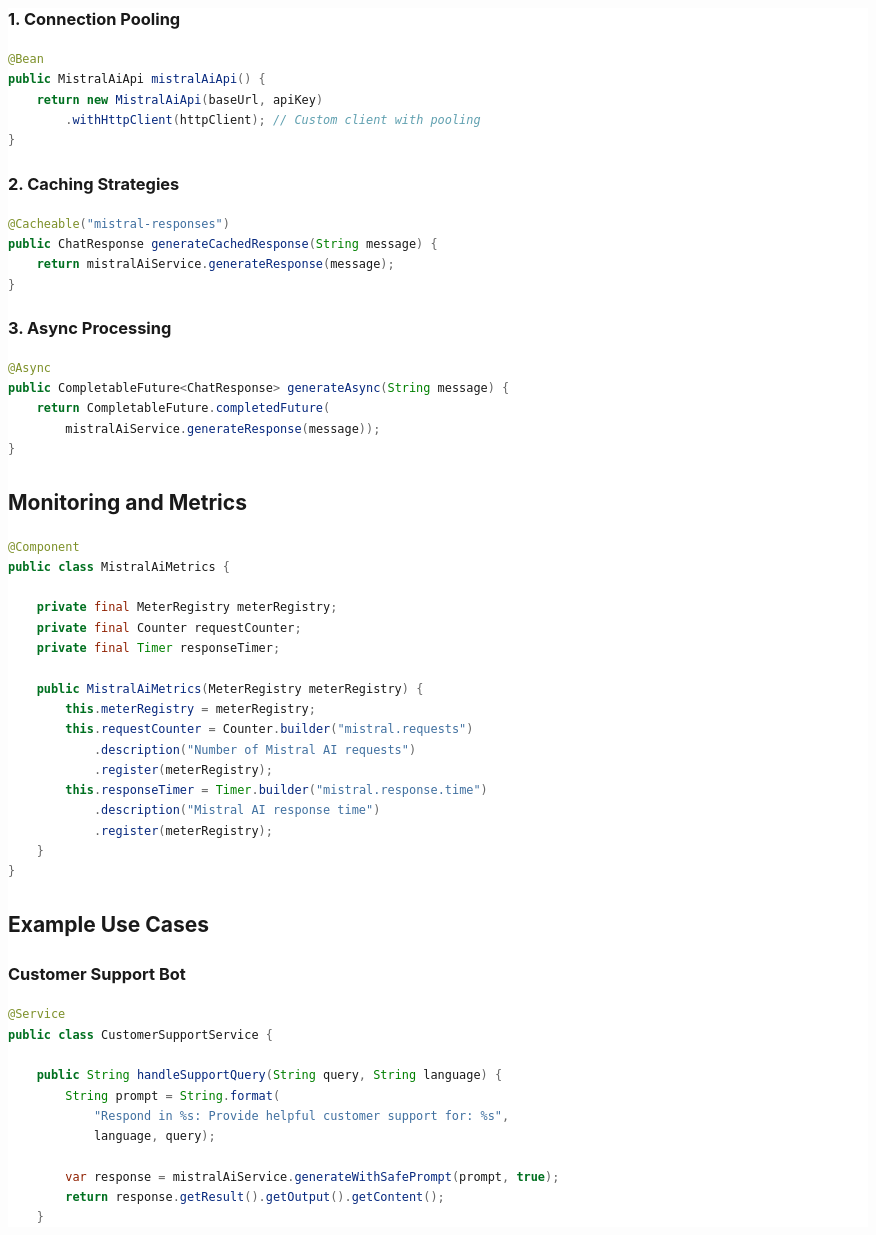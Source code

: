 ### 1. Connection Pooling
```java
@Bean
public MistralAiApi mistralAiApi() {
    return new MistralAiApi(baseUrl, apiKey)
        .withHttpClient(httpClient); // Custom client with pooling
}
```

### 2. Caching Strategies
```java
@Cacheable("mistral-responses")
public ChatResponse generateCachedResponse(String message) {
    return mistralAiService.generateResponse(message);
}
```

### 3. Async Processing
```java
@Async
public CompletableFuture<ChatResponse> generateAsync(String message) {
    return CompletableFuture.completedFuture(
        mistralAiService.generateResponse(message));
}
```

## Monitoring and Metrics

```java
@Component
public class MistralAiMetrics {
    
    private final MeterRegistry meterRegistry;
    private final Counter requestCounter;
    private final Timer responseTimer;
    
    public MistralAiMetrics(MeterRegistry meterRegistry) {
        this.meterRegistry = meterRegistry;
        this.requestCounter = Counter.builder("mistral.requests")
            .description("Number of Mistral AI requests")
            .register(meterRegistry);
        this.responseTimer = Timer.builder("mistral.response.time")
            .description("Mistral AI response time")
            .register(meterRegistry);
    }
}
```

## Example Use Cases

### Customer Support Bot
```java
@Service
public class CustomerSupportService {
    
    public String handleSupportQuery(String query, String language) {
        String prompt = String.format(
            "Respond in %s: Provide helpful customer support for: %s", 
            language, query);
        
        var response = mistralAiService.generateWithSafePrompt(prompt, true);
        return response.getResult().getOutput().getContent();
    }
```